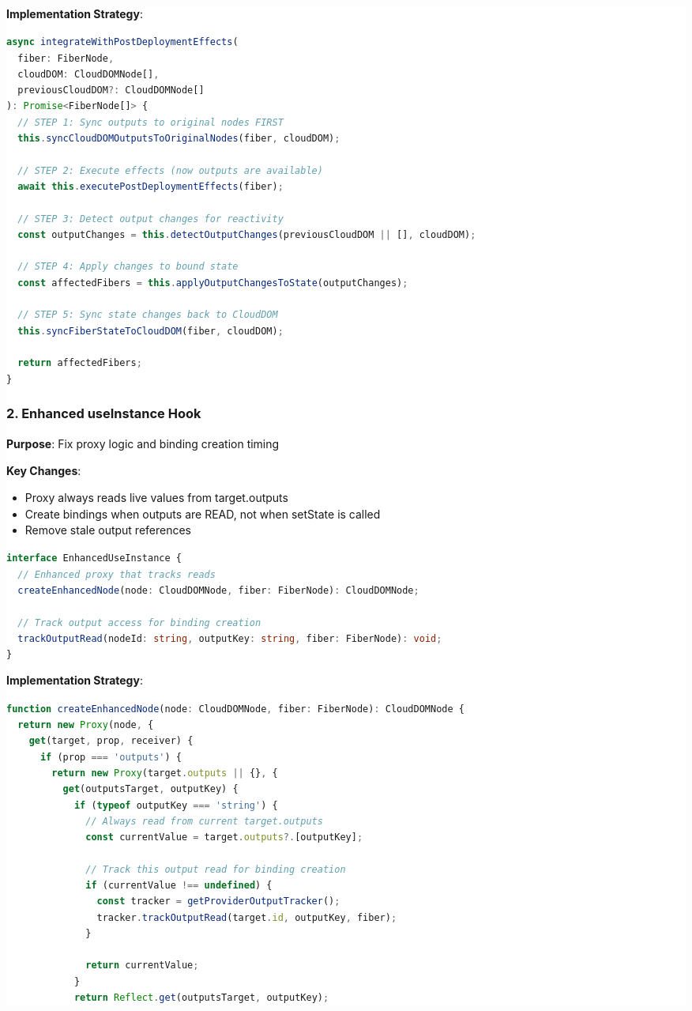 **Implementation Strategy**:
```typescript
async integrateWithPostDeploymentEffects(
  fiber: FiberNode,
  cloudDOM: CloudDOMNode[],
  previousCloudDOM?: CloudDOMNode[]
): Promise<FiberNode[]> {
  // STEP 1: Sync outputs to original nodes FIRST
  this.syncCloudDOMOutputsToOriginalNodes(fiber, cloudDOM);
  
  // STEP 2: Execute effects (now outputs are available)
  await this.executePostDeploymentEffects(fiber);
  
  // STEP 3: Detect output changes for reactivity
  const outputChanges = this.detectOutputChanges(previousCloudDOM || [], cloudDOM);
  
  // STEP 4: Apply changes to bound state
  const affectedFibers = this.applyOutputChangesToState(outputChanges);
  
  // STEP 5: Sync state changes back to CloudDOM
  this.syncFiberStateToCloudDOM(fiber, cloudDOM);
  
  return affectedFibers;
}
```

### 2. Enhanced useInstance Hook

**Purpose**: Fix proxy logic and binding creation timing

**Key Changes**:
- Proxy always reads live values from target.outputs
- Create bindings when outputs are READ, not when setState is called
- Remove stale output references

```typescript
interface EnhancedUseInstance {
  // Enhanced proxy that tracks reads
  createEnhancedNode(node: CloudDOMNode, fiber: FiberNode): CloudDOMNode;
  
  // Track output access for binding creation
  trackOutputRead(nodeId: string, outputKey: string, fiber: FiberNode): void;
}
```

**Implementation Strategy**:
```typescript
function createEnhancedNode(node: CloudDOMNode, fiber: FiberNode): CloudDOMNode {
  return new Proxy(node, {
    get(target, prop, receiver) {
      if (prop === 'outputs') {
        return new Proxy(target.outputs || {}, {
          get(outputsTarget, outputKey) {
            if (typeof outputKey === 'string') {
              // Always read from current target.outputs
              const currentValue = target.outputs?.[outputKey];
              
              // Track this output read for binding creation
              if (currentValue !== undefined) {
                const tracker = getProviderOutputTracker();
                tracker.trackOutputRead(target.id, outputKey, fiber);
              }
              
              return currentValue;
            }
            return Reflect.get(outputsTarget, outputKey);
```